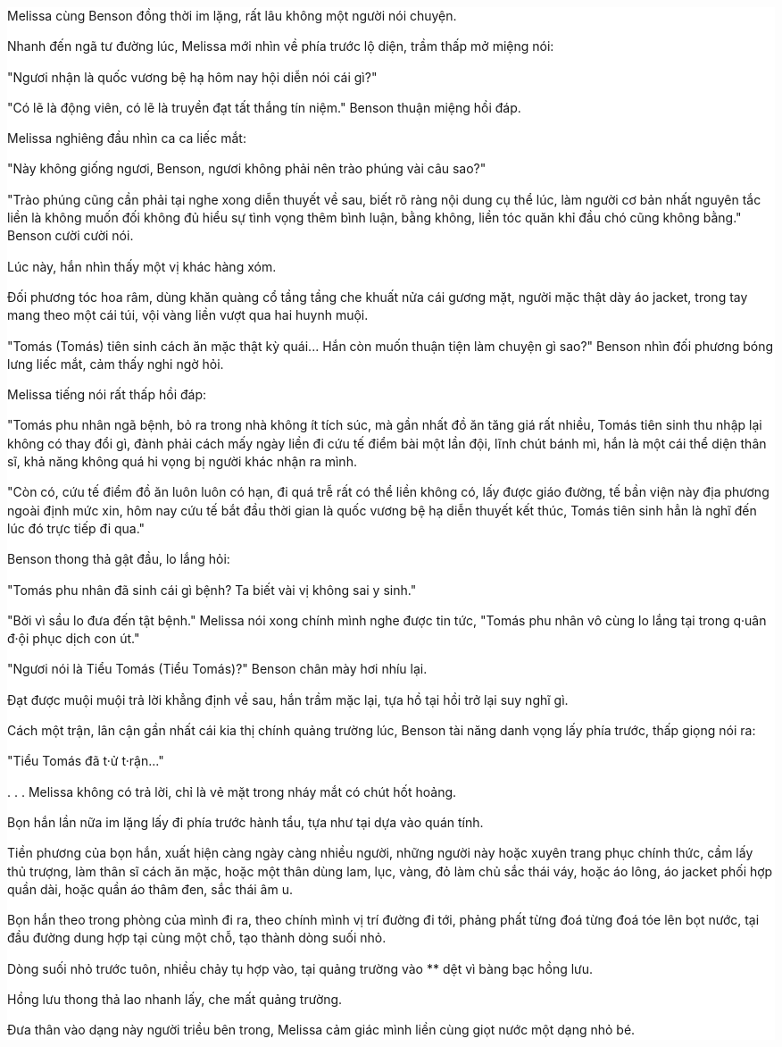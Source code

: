 Melissa cùng Benson đồng thời im lặng, rất lâu không một người nói chuyện.

Nhanh đến ngã tư đường lúc, Melissa mới nhìn về phía trước lộ diện, trầm thấp mở miệng nói:

"Ngươi nhận là quốc vương bệ hạ hôm nay hội diễn nói cái gì?"

"Có lẽ là động viên, có lẽ là truyền đạt tất thắng tín niệm." Benson thuận miệng hồi đáp.

Melissa nghiêng đầu nhìn ca ca liếc mắt:

"Này không giống ngươi, Benson, ngươi không phải nên trào phúng vài câu sao?"

"Trào phúng cũng cần phải tại nghe xong diễn thuyết về sau, biết rõ ràng nội dung cụ thể lúc, làm người cơ bản nhất nguyên tắc liền là không muốn đối không đủ hiểu sự tình vọng thêm bình luận, bằng không, liền tóc quăn khỉ đầu chó cũng không bằng." Benson cười cười nói.

Lúc này, hắn nhìn thấy một vị khác hàng xóm.

Đối phương tóc hoa râm, dùng khăn quàng cổ tầng tầng che khuất nửa cái gương mặt, người mặc thật dày áo jacket, trong tay mang theo một cái túi, vội vàng liền vượt qua hai huynh muội.

"Tomás (Tomás) tiên sinh cách ăn mặc thật kỳ quái... Hắn còn muốn thuận tiện làm chuyện gì sao?" Benson nhìn đối phương bóng lưng liếc mắt, cảm thấy nghi ngờ hỏi.

Melissa tiếng nói rất thấp hồi đáp:

"Tomás phu nhân ngã bệnh, bỏ ra trong nhà không ít tích súc, mà gần nhất đồ ăn tăng giá rất nhiều, Tomás tiên sinh thu nhập lại không có thay đổi gì, đành phải cách mấy ngày liền đi cứu tế điểm bài một lần đội, lĩnh chút bánh mì, hắn là một cái thể diện thân sĩ, khả năng không quá hi vọng bị người khác nhận ra mình.

"Còn có, cứu tế điểm đồ ăn luôn luôn có hạn, đi quá trễ rất có thể liền không có, lấy được giáo đường, tế bần viện này địa phương ngoài định mức xin, hôm nay cứu tế bắt đầu thời gian là quốc vương bệ hạ diễn thuyết kết thúc, Tomás tiên sinh hẳn là nghĩ đến lúc đó trực tiếp đi qua."

Benson thong thả gật đầu, lo lắng hỏi:

"Tomás phu nhân đã sinh cái gì bệnh? Ta biết vài vị không sai y sinh."

"Bởi vì sầu lo đưa đến tật bệnh." Melissa nói xong chính mình nghe được tin tức, "Tomás phu nhân vô cùng lo lắng tại trong q·uân đ·ội phục dịch con út."

"Ngươi nói là Tiểu Tomás (Tiểu Tomás)?" Benson chân mày hơi nhíu lại.

Đạt được muội muội trả lời khẳng định về sau, hắn trầm mặc lại, tựa hồ tại hồi trở lại suy nghĩ gì.

Cách một trận, lân cận gần nhất cái kia thị chính quảng trường lúc, Benson tài năng danh vọng lấy phía trước, thấp giọng nói ra:

"Tiểu Tomás đã t·ử t·rận..."

. . . Melissa không có trả lời, chỉ là vẻ mặt trong nháy mắt có chút hốt hoảng.

Bọn hắn lần nữa im lặng lấy đi phía trước hành tẩu, tựa như tại dựa vào quán tính.

Tiền phương của bọn hắn, xuất hiện càng ngày càng nhiều người, những người này hoặc xuyên trang phục chính thức, cầm lấy thủ trượng, làm thân sĩ cách ăn mặc, hoặc một thân dùng lam, lục, vàng, đỏ làm chủ sắc thái váy, hoặc áo lông, áo jacket phối hợp quần dài, hoặc quần áo thâm đen, sắc thái âm u.

Bọn hắn theo trong phòng của mình đi ra, theo chính mình vị trí đường đi tới, phảng phất từng đoá từng đoá tóe lên bọt nước, tại đầu đường dung hợp tại cùng một chỗ, tạo thành dòng suối nhỏ.

Dòng suối nhỏ trước tuôn, nhiều chảy tụ hợp vào, tại quảng trường vào \*\* dệt vì bàng bạc hồng lưu.

Hồng lưu thong thả lao nhanh lấy, che mất quảng trường.

Đưa thân vào dạng này người triều bên trong, Melissa cảm giác mình liền cùng giọt nước một dạng nhỏ bé.